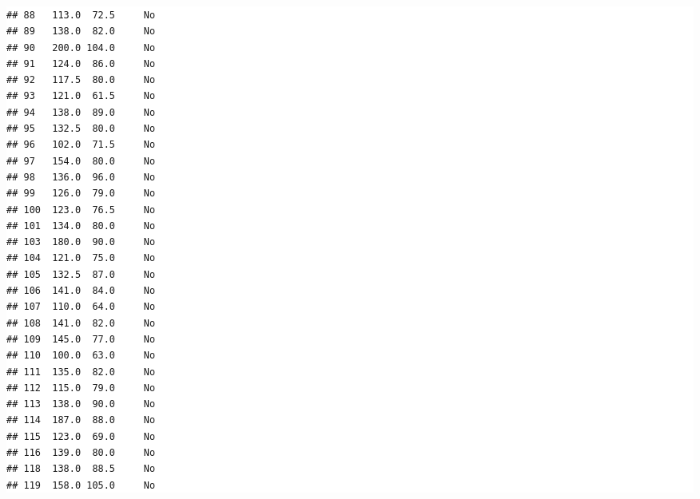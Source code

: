     ## 88   113.0  72.5     No
    ## 89   138.0  82.0     No
    ## 90   200.0 104.0     No
    ## 91   124.0  86.0     No
    ## 92   117.5  80.0     No
    ## 93   121.0  61.5     No
    ## 94   138.0  89.0     No
    ## 95   132.5  80.0     No
    ## 96   102.0  71.5     No
    ## 97   154.0  80.0     No
    ## 98   136.0  96.0     No
    ## 99   126.0  79.0     No
    ## 100  123.0  76.5     No
    ## 101  134.0  80.0     No
    ## 103  180.0  90.0     No
    ## 104  121.0  75.0     No
    ## 105  132.5  87.0     No
    ## 106  141.0  84.0     No
    ## 107  110.0  64.0     No
    ## 108  141.0  82.0     No
    ## 109  145.0  77.0     No
    ## 110  100.0  63.0     No
    ## 111  135.0  82.0     No
    ## 112  115.0  79.0     No
    ## 113  138.0  90.0     No
    ## 114  187.0  88.0     No
    ## 115  123.0  69.0     No
    ## 116  139.0  80.0     No
    ## 118  138.0  88.5     No
    ## 119  158.0 105.0     No